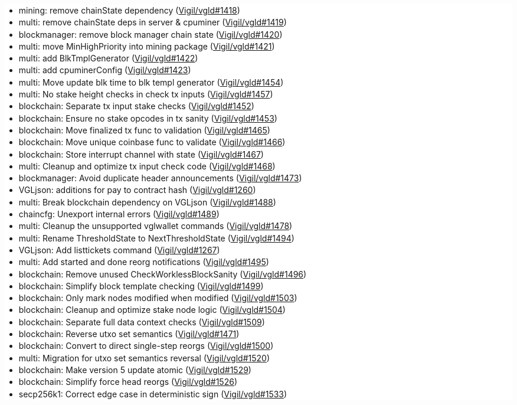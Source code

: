 - mining: remove chainState dependency ([Vigil/vgld#1418](https://github.com/vigilnetwork/vgl/pull/1418))
- multi: remove chainState deps in server & cpuminer ([Vigil/vgld#1419](https://github.com/vigilnetwork/vgl/pull/1419))
- blockmanager: remove block manager chain state ([Vigil/vgld#1420](https://github.com/vigilnetwork/vgl/pull/1420))
- multi: move MinHighPriority into mining package ([Vigil/vgld#1421](https://github.com/vigilnetwork/vgl/pull/1421))
- multi: add BlkTmplGenerator ([Vigil/vgld#1422](https://github.com/vigilnetwork/vgl/pull/1422))
- multi: add cpuminerConfig ([Vigil/vgld#1423](https://github.com/vigilnetwork/vgl/pull/1423))
- multi: Move update blk time to blk templ generator ([Vigil/vgld#1454](https://github.com/vigilnetwork/vgl/pull/1454))
- multi: No stake height checks in check tx inputs ([Vigil/vgld#1457](https://github.com/vigilnetwork/vgl/pull/1457))
- blockchain: Separate tx input stake checks ([Vigil/vgld#1452](https://github.com/vigilnetwork/vgl/pull/1452))
- blockchain: Ensure no stake opcodes in tx sanity ([Vigil/vgld#1453](https://github.com/vigilnetwork/vgl/pull/1453))
- blockchain: Move finalized tx func to validation ([Vigil/vgld#1465](https://github.com/vigilnetwork/vgl/pull/1465))
- blockchain: Move unique coinbase func to validate ([Vigil/vgld#1466](https://github.com/vigilnetwork/vgl/pull/1466))
- blockchain: Store interrupt channel with state ([Vigil/vgld#1467](https://github.com/vigilnetwork/vgl/pull/1467))
- multi: Cleanup and optimize tx input check code ([Vigil/vgld#1468](https://github.com/vigilnetwork/vgl/pull/1468))
- blockmanager: Avoid duplicate header announcements ([Vigil/vgld#1473](https://github.com/vigilnetwork/vgl/pull/1473))
- VGLjson: additions for pay to contract hash ([Vigil/vgld#1260](https://github.com/vigilnetwork/vgl/pull/1260))
- multi: Break blockchain dependency on VGLjson ([Vigil/vgld#1488](https://github.com/vigilnetwork/vgl/pull/1488))
- chaincfg: Unexport internal errors ([Vigil/vgld#1489](https://github.com/vigilnetwork/vgl/pull/1489))
- multi: Cleanup the unsupported vglwallet commands ([Vigil/vgld#1478](https://github.com/vigilnetwork/vgl/pull/1478))
- multi: Rename ThresholdState to NextThresholdState ([Vigil/vgld#1494](https://github.com/vigilnetwork/vgl/pull/1494))
- VGLjson: Add listtickets command ([Vigil/vgld#1267](https://github.com/vigilnetwork/vgl/pull/1267))
- multi: Add started and done reorg notifications ([Vigil/vgld#1495](https://github.com/vigilnetwork/vgl/pull/1495))
- blockchain: Remove unused CheckWorklessBlockSanity ([Vigil/vgld#1496](https://github.com/vigilnetwork/vgl/pull/1496))
- blockchain: Simplify block template checking ([Vigil/vgld#1499](https://github.com/vigilnetwork/vgl/pull/1499))
- blockchain: Only mark nodes modified when modified ([Vigil/vgld#1503](https://github.com/vigilnetwork/vgl/pull/1503))
- blockchain: Cleanup and optimize stake node logic ([Vigil/vgld#1504](https://github.com/vigilnetwork/vgl/pull/1504))
- blockchain: Separate full data context checks ([Vigil/vgld#1509](https://github.com/vigilnetwork/vgl/pull/1509))
- blockchain: Reverse utxo set semantics ([Vigil/vgld#1471](https://github.com/vigilnetwork/vgl/pull/1471))
- blockchain: Convert to direct single-step reorgs ([Vigil/vgld#1500](https://github.com/vigilnetwork/vgl/pull/1500))
- multi: Migration for utxo set semantics reversal ([Vigil/vgld#1520](https://github.com/vigilnetwork/vgl/pull/1520))
- blockchain: Make version 5 update atomic ([Vigil/vgld#1529](https://github.com/vigilnetwork/vgl/pull/1529))
- blockchain: Simplify force head reorgs ([Vigil/vgld#1526](https://github.com/vigilnetwork/vgl/pull/1526))
- secp256k1: Correct edge case in deterministic sign ([Vigil/vgld#1533](https://github.com/vigilnetwork/vgl/pull/1533))